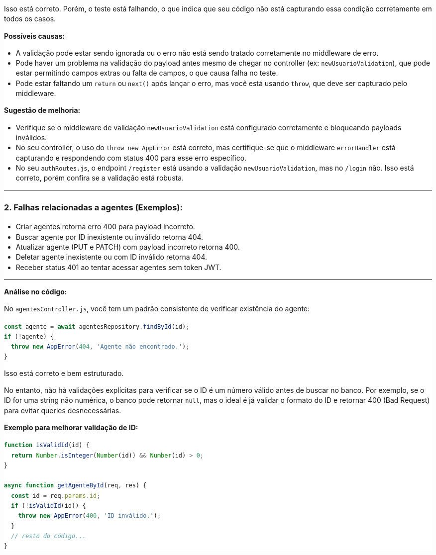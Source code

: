 Isso está correto. Porém, o teste está falhando, o que indica que seu código não está capturando essa condição corretamente em todos os casos.

**Possíveis causas:**

- A validação pode estar sendo ignorada ou o erro não está sendo tratado corretamente no middleware de erro.
- Pode haver um problema na validação do payload antes mesmo de chegar no controller (ex: `newUsuarioValidation`), que pode estar permitindo campos extras ou falta de campos, o que causa falha no teste.
- Pode estar faltando um `return` ou `next()` após lançar o erro, mas você está usando `throw`, que deve ser capturado pelo middleware.

**Sugestão de melhoria:**

- Verifique se o middleware de validação `newUsuarioValidation` está configurado corretamente e bloqueando payloads inválidos.
- No seu controller, o uso do `throw new AppError` está correto, mas certifique-se que o middleware `errorHandler` está capturando e respondendo com status 400 para esse erro específico.
- No seu `authRoutes.js`, o endpoint `/register` está usando a validação `newUsuarioValidation`, mas no `/login` não. Isso está correto, porém confira se a validação está robusta.

---

### 2. **Falhas relacionadas a agentes (Exemplos):**

- Criar agentes retorna erro 400 para payload incorreto.
- Buscar agente por ID inexistente ou inválido retorna 404.
- Atualizar agente (PUT e PATCH) com payload incorreto retorna 400.
- Deletar agente inexistente ou com ID inválido retorna 404.
- Receber status 401 ao tentar acessar agentes sem token JWT.

---

**Análise no código:**

No `agentesController.js`, você tem um padrão consistente de verificar existência do agente:

```js
const agente = await agentesRepository.findById(id);
if (!agente) {
  throw new AppError(404, 'Agente não encontrado.');
}
```

Isso está correto e bem estruturado.

No entanto, não há validações explícitas para verificar se o ID é um número válido antes de buscar no banco. Por exemplo, se o ID for uma string não numérica, o banco pode retornar `null`, mas o ideal é já validar o formato do ID e retornar 400 (Bad Request) para evitar queries desnecessárias.

**Exemplo para melhorar validação de ID:**

```js
function isValidId(id) {
  return Number.isInteger(Number(id)) && Number(id) > 0;
}

async function getAgenteById(req, res) {
  const id = req.params.id;
  if (!isValidId(id)) {
    throw new AppError(400, 'ID inválido.');
  }
  // resto do código...
}
```
